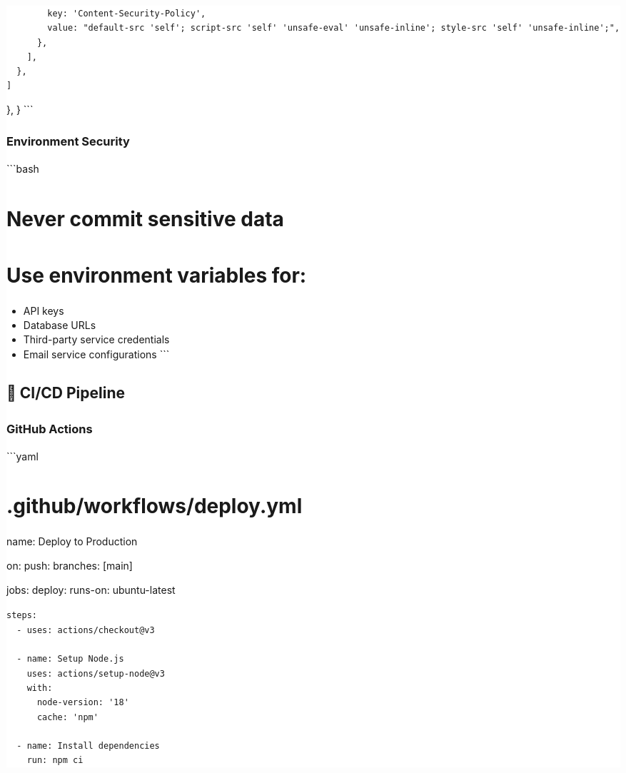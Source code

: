             key: 'Content-Security-Policy',
            value: "default-src 'self'; script-src 'self' 'unsafe-eval' 'unsafe-inline'; style-src 'self' 'unsafe-inline';",
          },
        ],
      },
    ]
  },
}
\`\`\`

### Environment Security
\`\`\`bash
# Never commit sensitive data
# Use environment variables for:
- API keys
- Database URLs
- Third-party service credentials
- Email service configurations
\`\`\`

## 🚦 CI/CD Pipeline

### GitHub Actions
\`\`\`yaml
# .github/workflows/deploy.yml
name: Deploy to Production

on:
  push:
    branches: [main]

jobs:
  deploy:
    runs-on: ubuntu-latest
    
    steps:
      - uses: actions/checkout@v3
      
      - name: Setup Node.js
        uses: actions/setup-node@v3
        with:
          node-version: '18'
          cache: 'npm'
      
      - name: Install dependencies
        run: npm ci
      